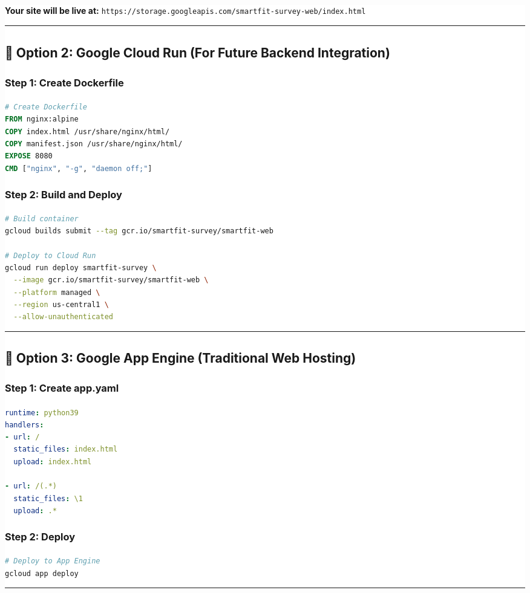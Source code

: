 **Your site will be live at:** `https://storage.googleapis.com/smartfit-survey-web/index.html`

---

## 🚀 Option 2: Google Cloud Run (For Future Backend Integration)

### **Step 1: Create Dockerfile**
```dockerfile
# Create Dockerfile
FROM nginx:alpine
COPY index.html /usr/share/nginx/html/
COPY manifest.json /usr/share/nginx/html/
EXPOSE 8080
CMD ["nginx", "-g", "daemon off;"]
```

### **Step 2: Build and Deploy**
```bash
# Build container
gcloud builds submit --tag gcr.io/smartfit-survey/smartfit-web

# Deploy to Cloud Run
gcloud run deploy smartfit-survey \
  --image gcr.io/smartfit-survey/smartfit-web \
  --platform managed \
  --region us-central1 \
  --allow-unauthenticated
```

---

## 🚀 Option 3: Google App Engine (Traditional Web Hosting)

### **Step 1: Create app.yaml**
```yaml
runtime: python39
handlers:
- url: /
  static_files: index.html
  upload: index.html

- url: /(.*)
  static_files: \1
  upload: .*
```

### **Step 2: Deploy**
```bash
# Deploy to App Engine
gcloud app deploy
```

---